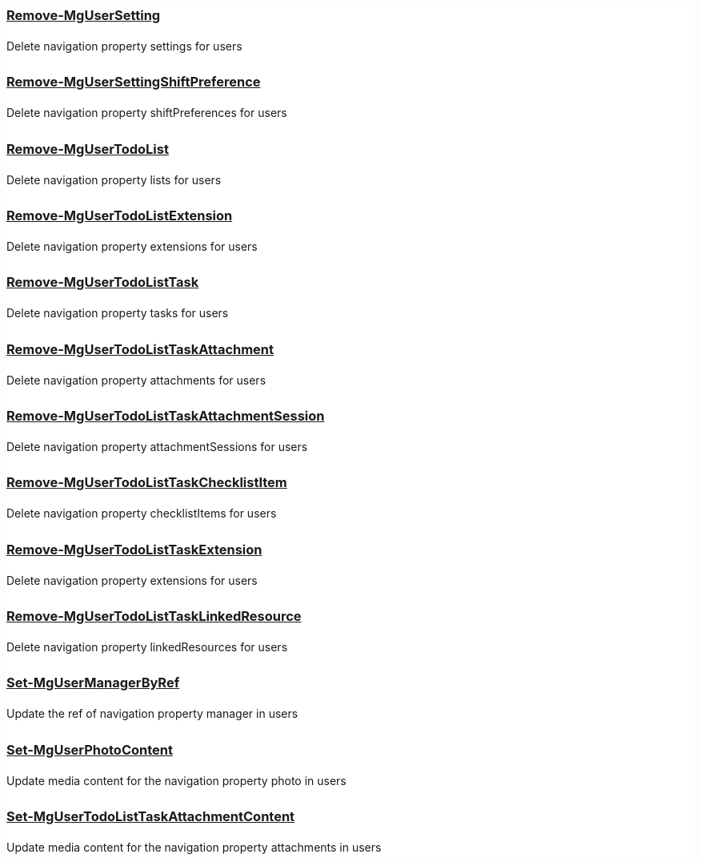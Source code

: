 ### [Remove-MgUserSetting](Remove-MgUserSetting.md)
Delete navigation property settings for users

### [Remove-MgUserSettingShiftPreference](Remove-MgUserSettingShiftPreference.md)
Delete navigation property shiftPreferences for users

### [Remove-MgUserTodoList](Remove-MgUserTodoList.md)
Delete navigation property lists for users

### [Remove-MgUserTodoListExtension](Remove-MgUserTodoListExtension.md)
Delete navigation property extensions for users

### [Remove-MgUserTodoListTask](Remove-MgUserTodoListTask.md)
Delete navigation property tasks for users

### [Remove-MgUserTodoListTaskAttachment](Remove-MgUserTodoListTaskAttachment.md)
Delete navigation property attachments for users

### [Remove-MgUserTodoListTaskAttachmentSession](Remove-MgUserTodoListTaskAttachmentSession.md)
Delete navigation property attachmentSessions for users

### [Remove-MgUserTodoListTaskChecklistItem](Remove-MgUserTodoListTaskChecklistItem.md)
Delete navigation property checklistItems for users

### [Remove-MgUserTodoListTaskExtension](Remove-MgUserTodoListTaskExtension.md)
Delete navigation property extensions for users

### [Remove-MgUserTodoListTaskLinkedResource](Remove-MgUserTodoListTaskLinkedResource.md)
Delete navigation property linkedResources for users

### [Set-MgUserManagerByRef](Set-MgUserManagerByRef.md)
Update the ref of navigation property manager in users

### [Set-MgUserPhotoContent](Set-MgUserPhotoContent.md)
Update media content for the navigation property photo in users

### [Set-MgUserTodoListTaskAttachmentContent](Set-MgUserTodoListTaskAttachmentContent.md)
Update media content for the navigation property attachments in users
